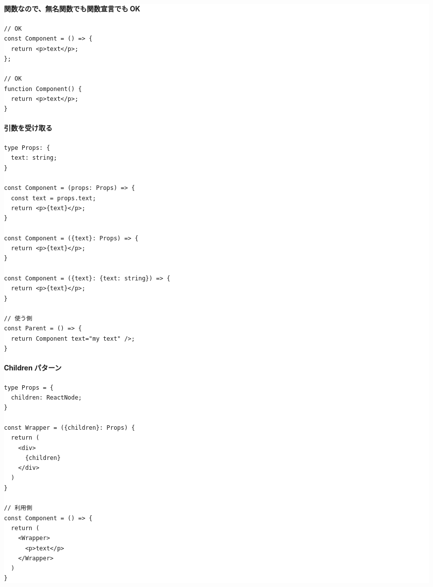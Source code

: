 #### 関数なので、無名関数でも関数宣言でも OK

```tsx
// OK
const Component = () => {
  return <p>text</p>;
};

// OK
function Component() {
  return <p>text</p>;
}
```

#### 引数を受け取る

```tsx
type Props: {
  text: string;
}

const Component = (props: Props) => {
  const text = props.text;
  return <p>{text}</p>;
}

const Component = ({text}: Props) => {
  return <p>{text}</p>;
}

const Component = ({text}: {text: string}) => {
  return <p>{text}</p>;
}

// 使う側
const Parent = () => {
  return Component text="my text" />;
}
```

#### Children パターン

```tsx
type Props = {
  children: ReactNode;
}

const Wrapper = ({children}: Props) {
  return (
    <div>
      {children}
    </div>
  )
}

// 利用側
const Component = () => {
  return (
    <Wrapper>
      <p>text</p>
    </Wrapper>
  )
}
```

